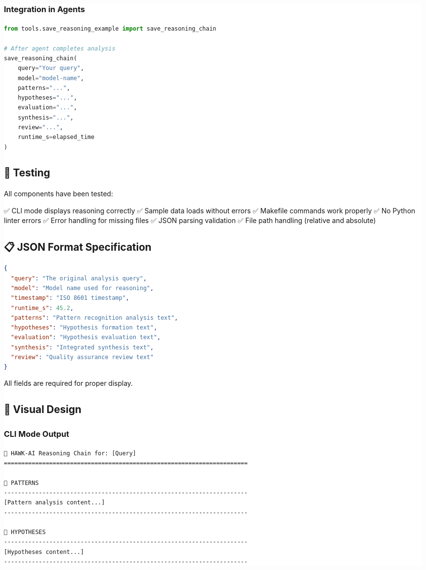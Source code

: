 ### Integration in Agents

```python
from tools.save_reasoning_example import save_reasoning_chain

# After agent completes analysis
save_reasoning_chain(
    query="Your query",
    model="model-name",
    patterns="...",
    hypotheses="...",
    evaluation="...",
    synthesis="...",
    review="...",
    runtime_s=elapsed_time
)
```

## 🧪 Testing

All components have been tested:

✅ CLI mode displays reasoning correctly
✅ Sample data loads without errors
✅ Makefile commands work properly
✅ No Python linter errors
✅ Error handling for missing files
✅ JSON parsing validation
✅ File path handling (relative and absolute)

## 📋 JSON Format Specification

```json
{
  "query": "The original analysis query",
  "model": "Model name used for reasoning",
  "timestamp": "ISO 8601 timestamp",
  "runtime_s": 45.2,
  "patterns": "Pattern recognition analysis text",
  "hypotheses": "Hypothesis formation text",
  "evaluation": "Hypothesis evaluation text",
  "synthesis": "Integrated synthesis text",
  "review": "Quality assurance review text"
}
```

All fields are required for proper display.

## 🎨 Visual Design

### CLI Mode Output
```
🧠 HAWK-AI Reasoning Chain for: [Query]
======================================================================

🔹 PATTERNS
----------------------------------------------------------------------
[Pattern analysis content...]
----------------------------------------------------------------------

🔹 HYPOTHESES
----------------------------------------------------------------------
[Hypotheses content...]
----------------------------------------------------------------------
```